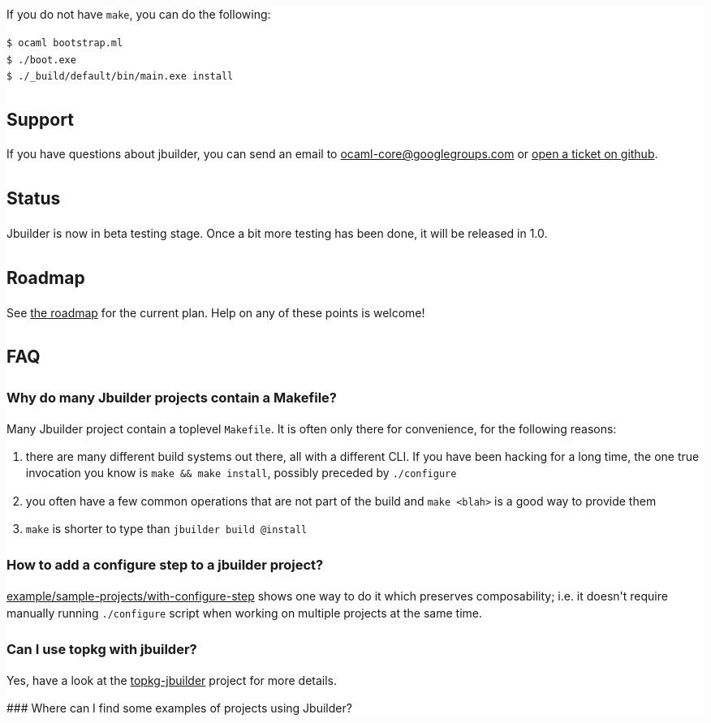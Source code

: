 If you do not have `make`, you can do the following:

```sh
$ ocaml bootstrap.ml
$ ./boot.exe
$ ./_build/default/bin/main.exe install
```

Support
-------

If you have questions about jbuilder, you can send an email to
ocaml-core@googlegroups.com or [open a ticket on github][issues].

Status
------

Jbuilder is now in beta testing stage. Once a bit more testing has
been done, it will be released in 1.0.

Roadmap
-------

See [the roadmap](ROADMAP.md) for the current plan. Help on any of
these points is welcome!

FAQ
---

### Why do many Jbuilder projects contain a Makefile?

Many Jbuilder project contain a toplevel `Makefile`. It is often only
there for convenience, for the following reasons:

1. there are many different build systems out there, all with a
   different CLI. If you have been hacking for a long time, the one
   true invocation you know is `make && make install`, possibly
   preceded by `./configure`

2. you often have a few common operations that are not part of the
   build and `make <blah>` is a good way to provide them

3. `make` is shorter to type than `jbuilder build @install`

### How to add a configure step to a jbuilder project?

[example/sample-projects/with-configure-step](example/sample-projects/with-configure-step) shows
one way to do it which preserves composability; i.e. it doesn't require manually
running `./configure` script when working on multiple projects at the same time.

### Can I use topkg with jbuilder?

Yes, have a look at the [topkg-jbuilder][topkg-jbuilder] project for
more details.

### Where can I find some examples of projects using Jbuilder?


[manual]:         https://jbuilder.readthedocs.io/en/latest/
[quick-start]:    https://jbuilder.readthedocs.io/en/latest/quick-start.html
[example]:        https://github.com/janestreet/jbuilder/tree/master/example
[travis]:         https://travis-ci.org/janestreet/jbuilder
[travis-img]:     https://travis-ci.org/janestreet/jbuilder.svg?branch=master
[appveyor]:       https://ci.appveyor.com/project/diml/jbuilder/branch/master
[appveyor-img]:   https://ci.appveyor.com/api/projects/status/bn3kcxx648jt6dyt?svg=true
[merlin]:         https://github.com/ocaml/merlin
[opam]:           https://opam.ocaml.org
[jenga]:          https://github.com/janestreet/jenga
[issues]:         https://github.com/janestreet/jbuilder/issues
[topkg-jbuilder]: https://github.com/diml/topkg-jbuilder
[video]:          https://youtu.be/BNZhmMAJarw
